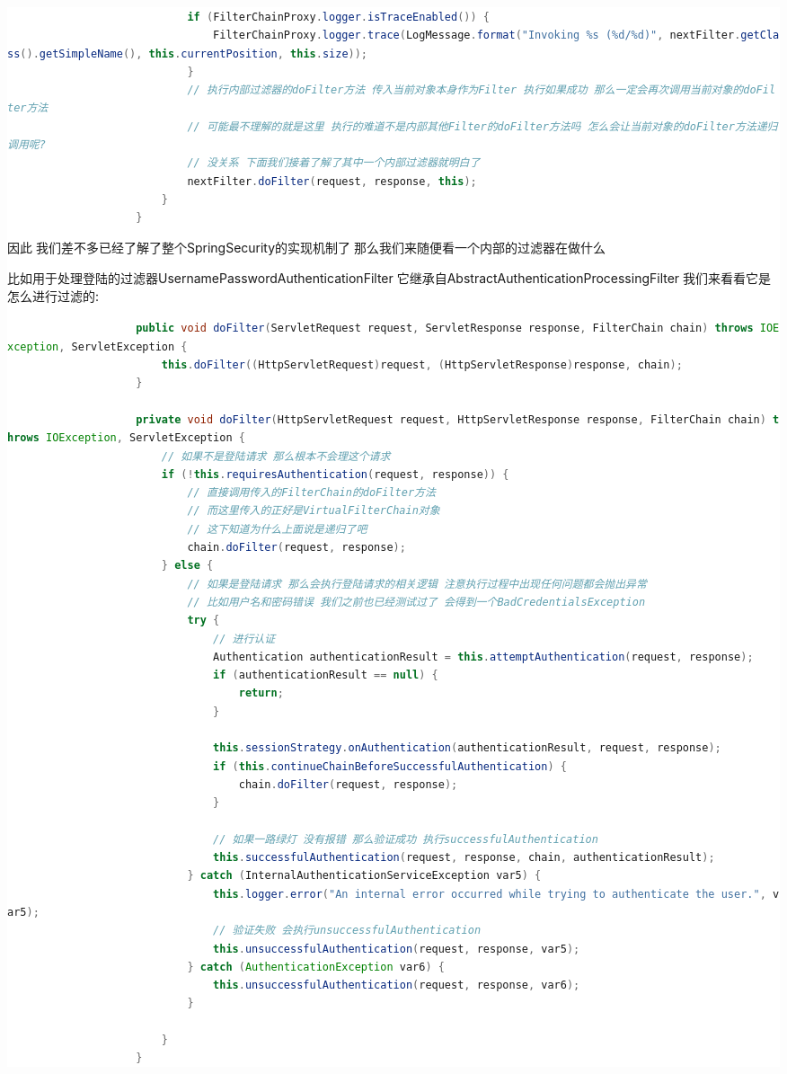 ```java
                            if (FilterChainProxy.logger.isTraceEnabled()) {
                                FilterChainProxy.logger.trace(LogMessage.format("Invoking %s (%d/%d)", nextFilter.getClass().getSimpleName(), this.currentPosition, this.size));
                            }
                    		// 执行内部过滤器的doFilter方法 传入当前对象本身作为Filter 执行如果成功 那么一定会再次调用当前对象的doFilter方法
                          	// 可能最不理解的就是这里 执行的难道不是内部其他Filter的doFilter方法吗 怎么会让当前对象的doFilter方法递归调用呢?
                          	// 没关系 下面我们接着了解了其中一个内部过滤器就明白了
                            nextFilter.doFilter(request, response, this);
                        }
                    }
```

因此 我们差不多已经了解了整个SpringSecurity的实现机制了 那么我们来随便看一个内部的过滤器在做什么

比如用于处理登陆的过滤器UsernamePasswordAuthenticationFilter 它继承自AbstractAuthenticationProcessingFilter 我们来看看它是怎么进行过滤的:

```java
                    public void doFilter(ServletRequest request, ServletResponse response, FilterChain chain) throws IOException, ServletException {
                        this.doFilter((HttpServletRequest)request, (HttpServletResponse)response, chain);
                    }
                    
                    private void doFilter(HttpServletRequest request, HttpServletResponse response, FilterChain chain) throws IOException, ServletException {
                      	// 如果不是登陆请求 那么根本不会理这个请求
                        if (!this.requiresAuthentication(request, response)) {
                          	// 直接调用传入的FilterChain的doFilter方法
                          	// 而这里传入的正好是VirtualFilterChain对象
                          	// 这下知道为什么上面说是递归了吧
                            chain.doFilter(request, response);
                        } else {
                          	// 如果是登陆请求 那么会执行登陆请求的相关逻辑 注意执行过程中出现任何问题都会抛出异常
                          	// 比如用户名和密码错误 我们之前也已经测试过了 会得到一个BadCredentialsException
                            try {
                              	// 进行认证
                                Authentication authenticationResult = this.attemptAuthentication(request, response);
                                if (authenticationResult == null) {
                                    return;
                                }
                    
                                this.sessionStrategy.onAuthentication(authenticationResult, request, response);
                                if (this.continueChainBeforeSuccessfulAuthentication) {
                                    chain.doFilter(request, response);
                                }
                    
                              	// 如果一路绿灯 没有报错 那么验证成功 执行successfulAuthentication
                                this.successfulAuthentication(request, response, chain, authenticationResult);
                            } catch (InternalAuthenticationServiceException var5) {
                                this.logger.error("An internal error occurred while trying to authenticate the user.", var5);
                              	// 验证失败 会执行unsuccessfulAuthentication
                                this.unsuccessfulAuthentication(request, response, var5);
                            } catch (AuthenticationException var6) {
                                this.unsuccessfulAuthentication(request, response, var6);
                            }
                    
                        }
                    }
```
